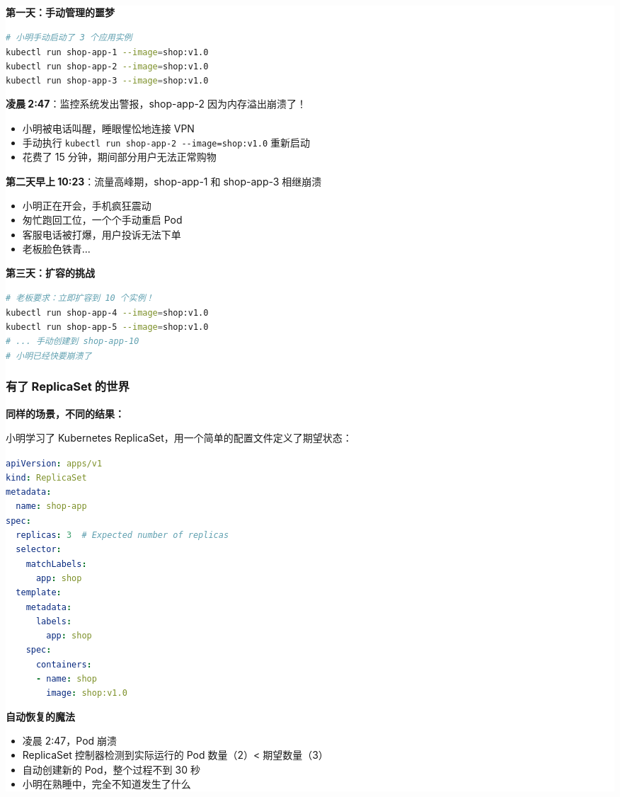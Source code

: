 **第一天：手动管理的噩梦**
```bash
# 小明手动启动了 3 个应用实例
kubectl run shop-app-1 --image=shop:v1.0
kubectl run shop-app-2 --image=shop:v1.0
kubectl run shop-app-3 --image=shop:v1.0
```

**凌晨 2:47**：监控系统发出警报，shop-app-2 因为内存溢出崩溃了！
- 小明被电话叫醒，睡眼惺忪地连接 VPN
- 手动执行 `kubectl run shop-app-2 --image=shop:v1.0` 重新启动
- 花费了 15 分钟，期间部分用户无法正常购物

**第二天早上 10:23**：流量高峰期，shop-app-1 和 shop-app-3 相继崩溃
- 小明正在开会，手机疯狂震动
- 匆忙跑回工位，一个个手动重启 Pod
- 客服电话被打爆，用户投诉无法下单
- 老板脸色铁青...

**第三天：扩容的挑战**
```bash
# 老板要求：立即扩容到 10 个实例！
kubectl run shop-app-4 --image=shop:v1.0
kubectl run shop-app-5 --image=shop:v1.0
# ... 手动创建到 shop-app-10
# 小明已经快要崩溃了
```

### 有了 ReplicaSet 的世界

**同样的场景，不同的结果：**

小明学习了 Kubernetes ReplicaSet，用一个简单的配置文件定义了期望状态：

```yaml
apiVersion: apps/v1
kind: ReplicaSet
metadata:
  name: shop-app
spec:
  replicas: 3  # Expected number of replicas
  selector:
    matchLabels:
      app: shop
  template:
    metadata:
      labels:
        app: shop
    spec:
      containers:
      - name: shop
        image: shop:v1.0
```

**自动恢复的魔法**
- 凌晨 2:47，Pod 崩溃
- ReplicaSet 控制器检测到实际运行的 Pod 数量（2）< 期望数量（3）
- 自动创建新的 Pod，整个过程不到 30 秒
- 小明在熟睡中，完全不知道发生了什么

